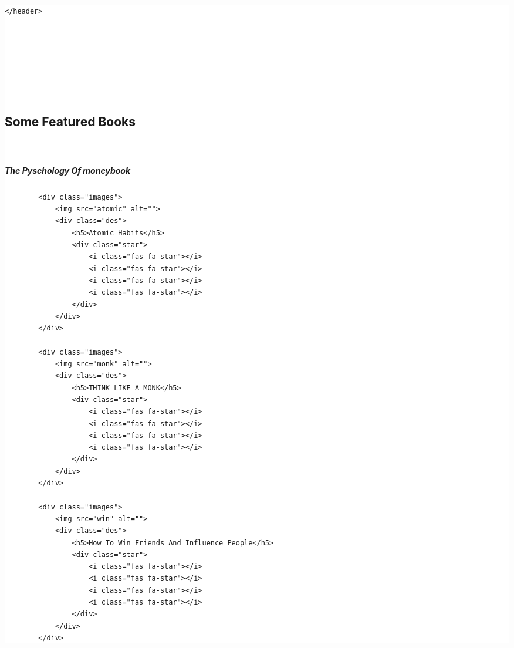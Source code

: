     </header>
</section><br><br><br><br><br><br>


<section id="books">
        <h2>Some Featured Books</h2>
        <div class="probooks">
            <div class="images">
                <a href="The-Psychology-of-Money-PDF.pdf"><img src="moneybook" alt=""></a>
                <div class="des">
                    <h5>The Pyschology Of moneybook</h5>
                    <div class="star">
                        <i class="fas fa-star"></i>
                        <i class="fas fa-star"></i>
                        <i class="fas fa-star"></i>
                        <i class="fas fa-star"></i>
                        <i class="fas fa-star"></i>
                    </div>
                </div>
            </div>

            <div class="images">
                <img src="atomic" alt="">
                <div class="des">
                    <h5>Atomic Habits</h5>
                    <div class="star">
                        <i class="fas fa-star"></i>
                        <i class="fas fa-star"></i>
                        <i class="fas fa-star"></i>
                        <i class="fas fa-star"></i>
                    </div>
                </div>
            </div>

            <div class="images">
                <img src="monk" alt="">
                <div class="des">
                    <h5>THINK LIKE A MONK</h5>
                    <div class="star">
                        <i class="fas fa-star"></i>
                        <i class="fas fa-star"></i>
                        <i class="fas fa-star"></i>
                        <i class="fas fa-star"></i>
                    </div>
                </div>
            </div>

            <div class="images">
                <img src="win" alt="">
                <div class="des">
                    <h5>How To Win Friends And Influence People</h5>
                    <div class="star">
                        <i class="fas fa-star"></i>
                        <i class="fas fa-star"></i>
                        <i class="fas fa-star"></i>
                        <i class="fas fa-star"></i>
                    </div>
                </div>
            </div>
